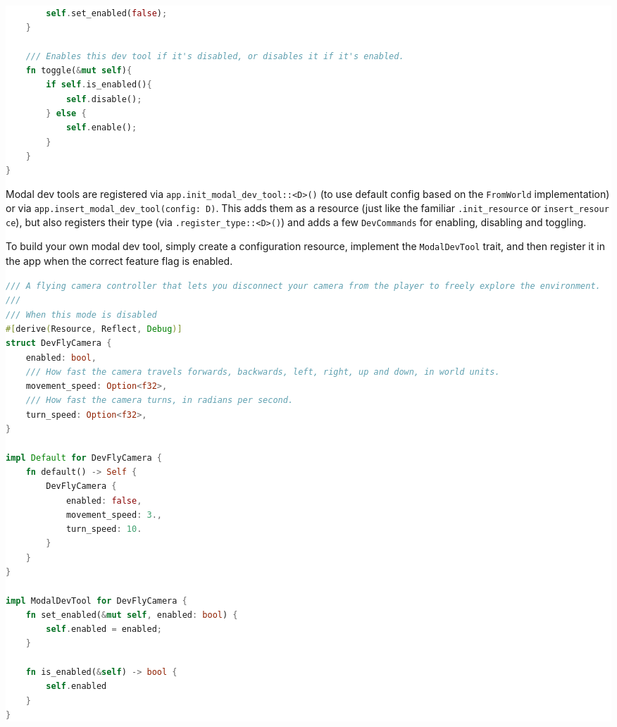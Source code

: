 ```rust
        self.set_enabled(false);
    }

    /// Enables this dev tool if it's disabled, or disables it if it's enabled.
    fn toggle(&mut self){
        if self.is_enabled(){
            self.disable();
        } else {
            self.enable();
        }
    }
}
```

Modal dev tools are registered via `app.init_modal_dev_tool::<D>()` (to use default config based on the `FromWorld` implementation) or via `app.insert_modal_dev_tool(config: D)`.
This adds them as a resource (just like the familiar `.init_resource` or `insert_resource`), but also registers their type (via `.register_type::<D>()`) and adds a few `DevCommands` for enabling, disabling and toggling.

To build your own modal dev tool, simply create a configuration resource, implement the `ModalDevTool` trait, and then register it in the app when the correct feature flag is enabled.

```rust
/// A flying camera controller that lets you disconnect your camera from the player to freely explore the environment.
/// 
/// When this mode is disabled
#[derive(Resource, Reflect, Debug)]
struct DevFlyCamera {
    enabled: bool,
    /// How fast the camera travels forwards, backwards, left, right, up and down, in world units.
    movement_speed: Option<f32>,
    /// How fast the camera turns, in radians per second.
    turn_speed: Option<f32>,
}

impl Default for DevFlyCamera {
    fn default() -> Self {
        DevFlyCamera {
            enabled: false,
            movement_speed: 3.,
            turn_speed: 10.
        }
    }
}

impl ModalDevTool for DevFlyCamera {
    fn set_enabled(&mut self, enabled: bool) {
        self.enabled = enabled;
    }

    fn is_enabled(&self) -> bool {
        self.enabled
    }
}
```
